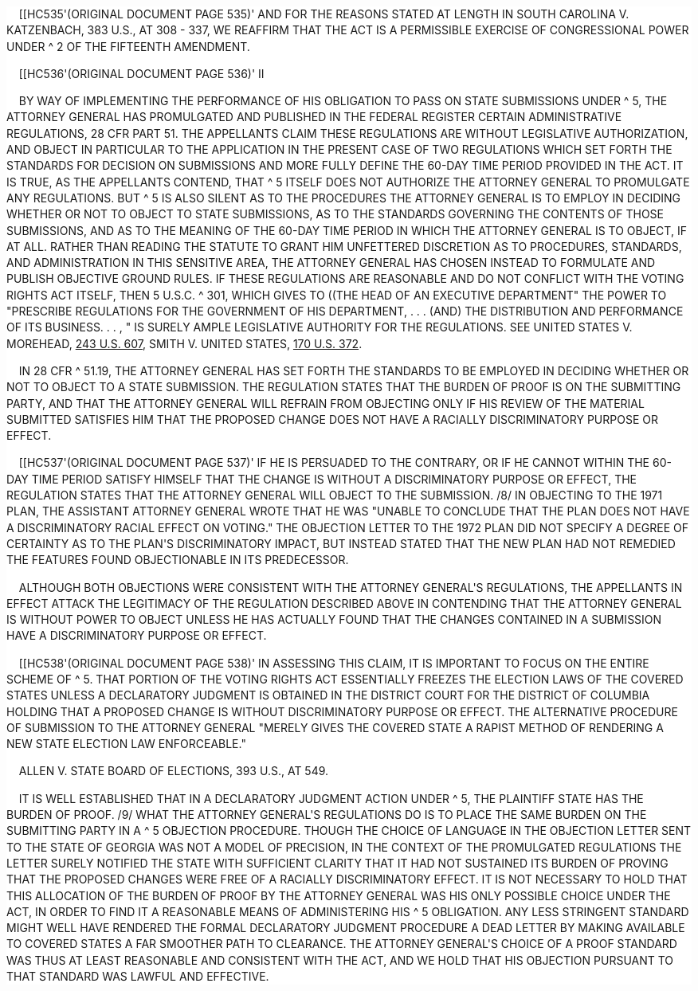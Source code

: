     \[\[HC535'(ORIGINAL DOCUMENT PAGE 535)'  AND FOR THE REASONS STATED AT LENGTH IN SOUTH CAROLINA V. KATZENBACH, 383 U.S., AT 308 - 337, WE REAFFIRM THAT THE ACT IS A PERMISSIBLE EXERCISE OF CONGRESSIONAL POWER UNDER ^ 2 OF THE FIFTEENTH AMENDMENT.

    \[\[HC536'(ORIGINAL DOCUMENT PAGE 536)' II

    BY WAY OF IMPLEMENTING THE PERFORMANCE OF HIS OBLIGATION TO PASS ON STATE SUBMISSIONS UNDER ^ 5, THE ATTORNEY GENERAL HAS PROMULGATED AND PUBLISHED IN THE FEDERAL REGISTER CERTAIN ADMINISTRATIVE REGULATIONS, 28 CFR PART 51.  THE APPELLANTS CLAIM THESE REGULATIONS ARE WITHOUT LEGISLATIVE AUTHORIZATION, AND OBJECT IN PARTICULAR TO THE APPLICATION IN THE PRESENT CASE OF TWO REGULATIONS WHICH SET FORTH THE STANDARDS FOR DECISION ON SUBMISSIONS AND MORE FULLY DEFINE THE 60-DAY TIME PERIOD PROVIDED IN THE ACT.     IT IS TRUE, AS THE APPELLANTS CONTEND, THAT ^ 5 ITSELF DOES NOT AUTHORIZE THE ATTORNEY GENERAL TO PROMULGATE ANY REGULATIONS.  BUT ^ 5 IS ALSO SILENT AS TO THE PROCEDURES THE ATTORNEY GENERAL IS TO EMPLOY IN DECIDING WHETHER OR NOT TO OBJECT TO STATE SUBMISSIONS, AS TO THE STANDARDS GOVERNING THE CONTENTS OF THOSE SUBMISSIONS, AND AS TO THE MEANING OF THE 60-DAY TIME PERIOD IN WHICH THE ATTORNEY GENERAL IS TO OBJECT, IF AT ALL.  RATHER THAN READING THE STATUTE TO GRANT HIM UNFETTERED DISCRETION AS TO PROCEDURES, STANDARDS, AND ADMINISTRATION IN THIS SENSITIVE AREA, THE ATTORNEY GENERAL HAS CHOSEN INSTEAD TO FORMULATE AND PUBLISH OBJECTIVE GROUND RULES.  IF THESE REGULATIONS ARE REASONABLE AND DO NOT CONFLICT WITH THE VOTING RIGHTS ACT ITSELF, THEN 5 U.S.C. ^ 301, WHICH GIVES TO ((THE HEAD OF AN EXECUTIVE DEPARTMENT"  THE POWER TO "PRESCRIBE REGULATIONS FOR THE GOVERNMENT OF HIS DEPARTMENT, . . . (AND) THE DISTRIBUTION AND PERFORMANCE OF ITS BUSINESS.  . . , " IS SURELY AMPLE LEGISLATIVE AUTHORITY FOR THE REGULATIONS.  SEE UNITED STATES V. MOREHEAD, [243 U.S. 607][/us/courts/scotus/usReporter/243/607], SMITH V. UNITED STATES, [170 U.S. 372][/us/courts/scotus/usReporter/170/372].

    IN 28 CFR ^ 51.19, THE ATTORNEY GENERAL HAS SET FORTH THE STANDARDS TO BE EMPLOYED IN DECIDING WHETHER OR NOT TO OBJECT TO A STATE SUBMISSION.  THE REGULATION STATES THAT THE BURDEN OF PROOF IS ON THE SUBMITTING PARTY, AND THAT THE ATTORNEY GENERAL WILL REFRAIN FROM OBJECTING ONLY IF HIS REVIEW OF THE MATERIAL SUBMITTED SATISFIES HIM THAT THE PROPOSED CHANGE DOES NOT HAVE A RACIALLY DISCRIMINATORY PURPOSE OR EFFECT.

    \[\[HC537'(ORIGINAL DOCUMENT PAGE 537)'  IF HE IS PERSUADED TO THE CONTRARY, OR IF HE CANNOT WITHIN THE 60-DAY TIME PERIOD SATISFY HIMSELF THAT THE CHANGE IS WITHOUT A DISCRIMINATORY PURPOSE OR EFFECT, THE REGULATION STATES THAT THE ATTORNEY GENERAL WILL OBJECT TO THE SUBMISSION.  /8/  IN OBJECTING TO THE 1971 PLAN, THE ASSISTANT ATTORNEY GENERAL WROTE THAT HE WAS "UNABLE TO CONCLUDE THAT THE PLAN DOES NOT HAVE A DISCRIMINATORY RACIAL EFFECT ON VOTING."  THE OBJECTION LETTER TO THE 1972 PLAN DID NOT SPECIFY A DEGREE OF CERTAINTY AS TO THE PLAN'S DISCRIMINATORY IMPACT, BUT INSTEAD STATED THAT THE NEW PLAN HAD NOT REMEDIED THE FEATURES FOUND OBJECTIONABLE IN ITS PREDECESSOR.

    ALTHOUGH BOTH OBJECTIONS WERE CONSISTENT WITH THE ATTORNEY GENERAL'S REGULATIONS, THE APPELLANTS IN EFFECT ATTACK THE LEGITIMACY OF THE REGULATION DESCRIBED ABOVE IN CONTENDING THAT THE ATTORNEY GENERAL IS WITHOUT POWER TO OBJECT UNLESS HE HAS ACTUALLY FOUND THAT THE CHANGES CONTAINED IN A SUBMISSION HAVE A DISCRIMINATORY PURPOSE OR EFFECT.

    \[\[HC538'(ORIGINAL DOCUMENT PAGE 538)'  IN ASSESSING THIS CLAIM, IT IS IMPORTANT TO FOCUS ON THE ENTIRE SCHEME OF ^ 5.  THAT PORTION OF THE VOTING RIGHTS ACT ESSENTIALLY FREEZES THE ELECTION LAWS OF THE COVERED STATES UNLESS A DECLARATORY JUDGMENT IS OBTAINED IN THE DISTRICT COURT FOR THE DISTRICT OF COLUMBIA HOLDING THAT A PROPOSED CHANGE IS WITHOUT DISCRIMINATORY PURPOSE OR EFFECT.  THE ALTERNATIVE PROCEDURE OF SUBMISSION TO THE ATTORNEY GENERAL "MERELY GIVES THE COVERED STATE A RAPIST METHOD OF RENDERING A NEW STATE ELECTION LAW ENFORCEABLE."

    ALLEN V. STATE BOARD OF ELECTIONS, 393 U.S., AT 549.

    IT IS WELL ESTABLISHED THAT IN A DECLARATORY JUDGMENT ACTION UNDER ^ 5, THE PLAINTIFF STATE HAS THE BURDEN OF PROOF.  /9/  WHAT THE ATTORNEY GENERAL'S REGULATIONS DO IS TO PLACE THE SAME BURDEN ON THE SUBMITTING PARTY IN A ^ 5 OBJECTION PROCEDURE.  THOUGH THE CHOICE OF LANGUAGE IN THE OBJECTION LETTER SENT TO THE STATE OF GEORGIA WAS NOT A MODEL OF PRECISION, IN THE CONTEXT OF THE PROMULGATED REGULATIONS THE LETTER SURELY NOTIFIED THE STATE WITH SUFFICIENT CLARITY THAT IT HAD NOT SUSTAINED ITS BURDEN OF PROVING THAT THE PROPOSED CHANGES WERE FREE OF A RACIALLY DISCRIMINATORY EFFECT.  IT IS NOT NECESSARY TO HOLD THAT THIS ALLOCATION OF THE BURDEN OF PROOF BY THE ATTORNEY GENERAL WAS HIS ONLY POSSIBLE CHOICE UNDER THE ACT, IN ORDER TO FIND IT A REASONABLE MEANS OF ADMINISTERING HIS ^ 5 OBLIGATION.  ANY LESS STRINGENT STANDARD MIGHT WELL HAVE RENDERED THE FORMAL DECLARATORY JUDGMENT PROCEDURE A DEAD LETTER BY MAKING AVAILABLE TO COVERED STATES A FAR SMOOTHER PATH TO CLEARANCE.  THE ATTORNEY GENERAL'S CHOICE OF A PROOF STANDARD WAS THUS AT LEAST REASONABLE AND CONSISTENT WITH THE ACT, AND WE HOLD THAT HIS OBJECTION PURSUANT TO THAT STANDARD WAS LAWFUL AND EFFECTIVE.


[/us/courts/scotus/usReporter/411/526]: https://publicdocs.github.io/go/links?ns=uslm-x&ref=%2Fus%2Fcourts%2Fscotus%2FusReporter%2F411%2F526
[/us/courts/scotus/usReporter/393/544]: https://publicdocs.github.io/go/links?ns=uslm-x&ref=%2Fus%2Fcourts%2Fscotus%2FusReporter%2F393%2F544
[/us/courts/scotus/usReporter/409/911]: https://publicdocs.github.io/go/links?ns=uslm-x&ref=%2Fus%2Fcourts%2Fscotus%2FusReporter%2F409%2F911
[/us/courts/scotus/usReporter/383/301]: https://publicdocs.github.io/go/links?ns=uslm-x&ref=%2Fus%2Fcourts%2Fscotus%2FusReporter%2F383%2F301
[/us/courts/scotus/usReporter/393/544]: https://publicdocs.github.io/go/links?ns=uslm-x&ref=%2Fus%2Fcourts%2Fscotus%2FusReporter%2F393%2F544
[/us/courts/scotus/usReporter/377/533]: https://publicdocs.github.io/go/links?ns=uslm-x&ref=%2Fus%2Fcourts%2Fscotus%2FusReporter%2F377%2F533
[/us/stat/84/314]: https://publicdocs.github.io/go/links?ns=uslm&ref=%2Fus%2Fstat%2F84%2F314
[/us/courts/scotus/usReporter/403/124]: https://publicdocs.github.io/go/links?ns=uslm-x&ref=%2Fus%2Fcourts%2Fscotus%2FusReporter%2F403%2F124
[/us/courts/scotus/usReporter/400/379]: https://publicdocs.github.io/go/links?ns=uslm-x&ref=%2Fus%2Fcourts%2Fscotus%2FusReporter%2F400%2F379
[/us/courts/scotus/usReporter/243/607]: https://publicdocs.github.io/go/links?ns=uslm-x&ref=%2Fus%2Fcourts%2Fscotus%2FusReporter%2F243%2F607
[/us/courts/scotus/usReporter/170/372]: https://publicdocs.github.io/go/links?ns=uslm-x&ref=%2Fus%2Fcourts%2Fscotus%2FusReporter%2F170%2F372
[/us/courts/scotus/usReporter/393/544]: https://publicdocs.github.io/go/links?ns=uslm-x&ref=%2Fus%2Fcourts%2Fscotus%2FusReporter%2F393%2F544
[/us/courts/scotus/usReporter/402/690]: https://publicdocs.github.io/go/links?ns=uslm-x&ref=%2Fus%2Fcourts%2Fscotus%2FusReporter%2F402%2F690
[/us/courts/scotus/usReporter/383/301]: https://publicdocs.github.io/go/links?ns=uslm-x&ref=%2Fus%2Fcourts%2Fscotus%2FusReporter%2F383%2F301
[/us/courts/scotus/usReporter/393/544]: https://publicdocs.github.io/go/links?ns=uslm-x&ref=%2Fus%2Fcourts%2Fscotus%2FusReporter%2F393%2F544
[/us/courts/scotus/usReporter/400/379]: https://publicdocs.github.io/go/links?ns=uslm-x&ref=%2Fus%2Fcourts%2Fscotus%2FusReporter%2F400%2F379
[/us/courts/scotus/usReporter/383/301]: https://publicdocs.github.io/go/links?ns=uslm-x&ref=%2Fus%2Fcourts%2Fscotus%2FusReporter%2F383%2F301
[/us/courts/scotus/usReporter/383/301]: https://publicdocs.github.io/go/links?ns=uslm-x&ref=%2Fus%2Fcourts%2Fscotus%2FusReporter%2F383%2F301
[/us/courts/scotus/usReporter/393/544]: https://publicdocs.github.io/go/links?ns=uslm-x&ref=%2Fus%2Fcourts%2Fscotus%2FusReporter%2F393%2F544